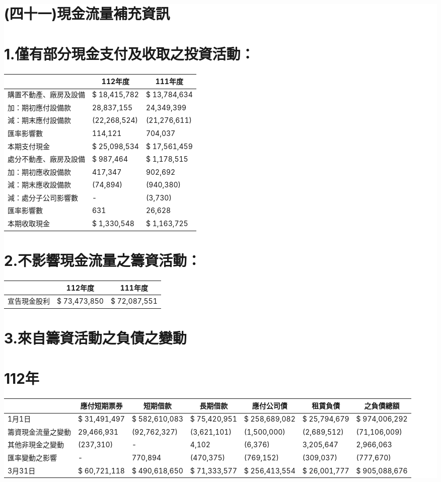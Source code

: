# (四十一)現金流量補充資訊

# 1.僅有部分現金支付及收取之投資活動：

| |112年度|111年度|
|---|---|---|
|購置不動產、廠房及設備|$ 18,415,782|$ 13,784,634|
|加：期初應付設備款|28,837,155|24,349,399|
|減：期末應付設備款|(22,268,524)|(21,276,611)|
|匯率影響數|114,121|704,037|
|本期支付現金|$ 25,098,534|$ 17,561,459|
|處分不動產、廠房及設備|$ 987,464|$ 1,178,515|
|加：期初應收設備款|417,347|902,692|
|減：期末應收設備款|(74,894)|(940,380)|
|減：處分子公司影響數|-|(3,730)|
|匯率影響數|631|26,628|
|本期收取現金|$ 1,330,548|$ 1,163,725|

# 2.不影響現金流量之籌資活動：

| |112年度|111年度|
|---|---|---|
|宣告現金股利|$ 73,473,850|$ 72,087,551|

# 3.來自籌資活動之負債之變動

# 112年

| |應付短期票券|短期借款|長期借款|應付公司債|租賃負債|之負債總額|
|---|---|---|---|---|---|---|
|1月1日|$ 31,491,497|$ 582,610,083|$ 75,420,951|$ 258,689,082|$ 25,794,679|$ 974,006,292|
|籌資現金流量之變動|29,466,931|(92,762,327)|(3,621,101)|(1,500,000)|(2,689,512)|(71,106,009)|
|其他非現金之變動|(237,310)|-|4,102|(6,376)|3,205,647|2,966,063|
|匯率變動之影響|-|770,894|(470,375)|(769,152)|(309,037)|(777,670)|
|3月31日|$ 60,721,118|$ 490,618,650|$ 71,333,577|$ 256,413,554|$ 26,001,777|$ 905,088,676|
